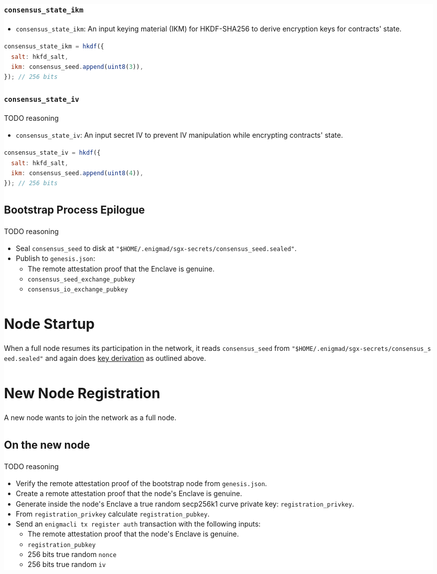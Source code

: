 ### `consensus_state_ikm`

- `consensus_state_ikm`: An input keying material (IKM) for HKDF-SHA256 to derive encryption keys for contracts' state.

```js
consensus_state_ikm = hkdf({
  salt: hkfd_salt,
  ikm: consensus_seed.append(uint8(3)),
}); // 256 bits
```

### `consensus_state_iv`

TODO reasoning

- `consensus_state_iv`: An input secret IV to prevent IV manipulation while encrypting contracts' state.

```js
consensus_state_iv = hkdf({
  salt: hkfd_salt,
  ikm: consensus_seed.append(uint8(4)),
}); // 256 bits
```

## Bootstrap Process Epilogue

TODO reasoning

- Seal `consensus_seed` to disk at `"$HOME/.enigmad/sgx-secrets/consensus_seed.sealed"`.
- Publish to `genesis.json`:
  - The remote attestation proof that the Enclave is genuine.
  - `consensus_seed_exchange_pubkey`
  - `consensus_io_exchange_pubkey`

# Node Startup

When a full node resumes its participation in the network, it reads `consensus_seed` from `"$HOME/.enigmad/sgx-secrets/consensus_seed.sealed"` and again does [key derivation](#Key-Derivation) as outlined above.

# New Node Registration

A new node wants to join the network as a full node.

## On the new node

TODO reasoning

- Verify the remote attestation proof of the bootstrap node from `genesis.json`.
- Create a remote attestation proof that the node's Enclave is genuine.
- Generate inside the node's Enclave a true random secp256k1 curve private key: `registration_privkey`.
- From `registration_privkey` calculate `registration_pubkey`.
- Send an `enigmacli tx register auth` transaction with the following inputs:
  - The remote attestation proof that the node's Enclave is genuine.
  - `registration_pubkey`
  - 256 bits true random `nonce`
  - 256 bits true random `iv`
